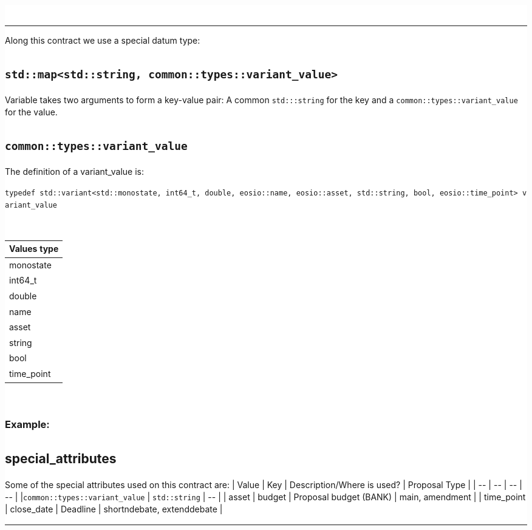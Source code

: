 </br>

---

<div id="reference2"></div>

Along this contract we use a special datum type:

## **`std::map<std::string, common::types::variant_value>`**

Variable takes two arguments to form a key-value pair: A common `std:::string` for the key and a `common::types::variant_value` for the value.

## **`common::types::variant_value`**

The definition of a variant_value is:

`typedef std::variant<std::monostate, int64_t, double, eosio::name, eosio::asset, std::string, bool, eosio::time_point> variant_value`

</br>

| **Values type** |
| --------------- |
| monostate       |
| int64_t         |
| double          |
| name            |
| asset           |
| string          |
| bool            |
| time_point      |

</br>

### **Example:**

<div id="reference3"></div>

## **special_attributes**

Some of the special attributes used on this contract are:
| Value | Key | Description/Where is used? | Proposal Type |
| -- | -- | -- | -- |
|`common::types::variant_value` | `std::string` | -- |
| asset | budget | Proposal budget (BANK) | main, amendment |
| time_point | close_date | Deadline | shortndebate, extenddebate |

---